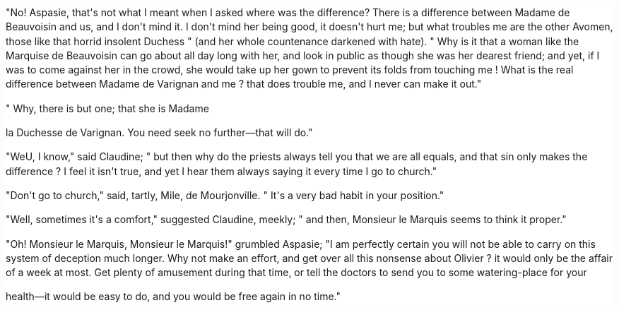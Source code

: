
\"No! Aspasie, that's not what I meant
when I asked where was the difference? There
is a difference between Madame de Beauvoisin
and us, and I don't mind it. I don't mind her
being good, it doesn't hurt me; but what
troubles me are the other Avomen, those like
that horrid insolent Duchess " (and her whole
countenance darkened with hate). " Why is it
that a woman like the Marquise de Beauvoisin
can go about all day long with her, and look
in public as though she was her dearest friend;
and yet, if I was to come against her in the
crowd, she would take up her gown to prevent
its folds from touching me ! What is the real
difference between Madame de Varignan and
me ? that does trouble me, and I never can
make it out."  
  
  
  " Why, there is but one; that she is Madame

la Duchesse de Varignan. You need seek no
further—that will do."


\"WeU, I know," said Claudine; " but then
why do the priests always tell you that we are
all equals, and that sin only makes the
difference ? I feel it isn't true, and yet I hear
them always saying it every time I go to
church."


\"Don't go to church," said, tartly, Mile, de
Mourjonville. " It's a very bad habit in your
position."


\"Well, sometimes it's a comfort," suggested
Claudine, meekly; " and then, Monsieur le
Marquis seems to think it proper."


\"Oh! Monsieur le Marquis, Monsieur le
Marquis!" grumbled Aspasie; "I am
perfectly certain you will not be able to carry on
this system of deception much longer. Why
not make an effort, and get over all this
nonsense about Olivier ? it would only be the
affair of a week at most. Get plenty of
amusement during that time, or tell the doctors to
send you to some watering-place for your

health—it would be easy to do, and you would
be free again in no time."
